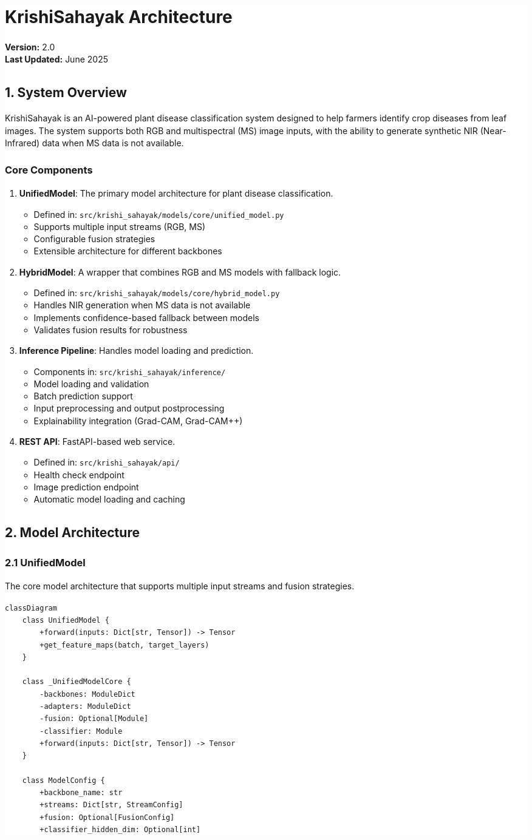 # KrishiSahayak Architecture

**Version:** 2.0  
**Last Updated:** June 2025

## 1. System Overview

KrishiSahayak is an AI-powered plant disease classification system designed to help farmers identify crop diseases from leaf images. The system supports both RGB and multispectral (MS) image inputs, with the ability to generate synthetic NIR (Near-Infrared) data when MS data is not available.

### Core Components

1. **UnifiedModel**: The primary model architecture for plant disease classification.
   - Defined in: `src/krishi_sahayak/models/core/unified_model.py`
   - Supports multiple input streams (RGB, MS)
   - Configurable fusion strategies
   - Extensible architecture for different backbones

2. **HybridModel**: A wrapper that combines RGB and MS models with fallback logic.
   - Defined in: `src/krishi_sahayak/models/core/hybrid_model.py`
   - Handles NIR generation when MS data is not available
   - Implements confidence-based fallback between models
   - Validates fusion results for robustness

3. **Inference Pipeline**: Handles model loading and prediction.
   - Components in: `src/krishi_sahayak/inference/`
   - Model loading and validation
   - Batch prediction support
   - Input preprocessing and output postprocessing
   - Explainability integration (Grad-CAM, Grad-CAM++)

4. **REST API**: FastAPI-based web service.
   - Defined in: `src/krishi_sahayak/api/`
   - Health check endpoint
   - Image prediction endpoint
   - Automatic model loading and caching

## 2. Model Architecture

### 2.1 UnifiedModel

The core model architecture that supports multiple input streams and fusion strategies.

```mermaid
classDiagram
    class UnifiedModel {
        +forward(inputs: Dict[str, Tensor]) -> Tensor
        +get_feature_maps(batch, target_layers)
    }
    
    class _UnifiedModelCore {
        -backbones: ModuleDict
        -adapters: ModuleDict
        -fusion: Optional[Module]
        -classifier: Module
        +forward(inputs: Dict[str, Tensor]) -> Tensor
    }
    
    class ModelConfig {
        +backbone_name: str
        +streams: Dict[str, StreamConfig]
        +fusion: Optional[FusionConfig]
        +classifier_hidden_dim: Optional[int]
```